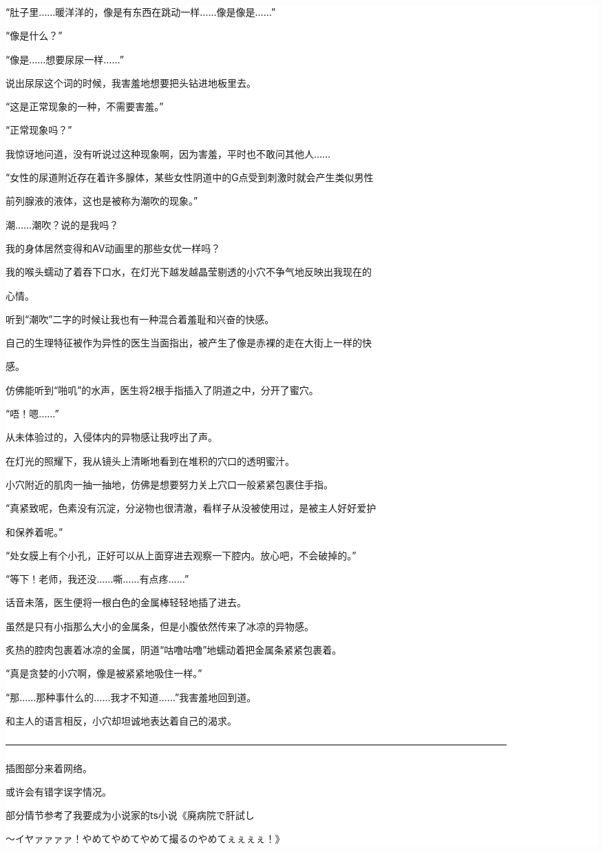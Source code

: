 “肚子里……暖洋洋的，像是有东西在跳动一样……像是像是……”

“像是什么？”

“像是……想要尿尿一样……”

说出尿尿这个词的时候，我害羞地想要把头钻进地板里去。

“这是正常现象的一种，不需要害羞。”

“正常现象吗？”

我惊讶地问道，没有听说过这种现象啊，因为害羞，平时也不敢问其他人……

“女性的尿道附近存在着许多腺体，某些女性阴道中的G点受到刺激时就会产生类似男性

前列腺液的液体，这也是被称为潮吹的现象。”

潮……潮吹？说的是我吗？

我的身体居然变得和AV动画里的那些女优一样吗？

我的喉头蠕动了着吞下口水，在灯光下越发越晶莹剔透的小穴不争气地反映出我现在的

心情。

听到“潮吹”二字的时候让我也有一种混合着羞耻和兴奋的快感。

自己的生理特征被作为异性的医生当面指出，被产生了像是赤裸的走在大街上一样的快

感。

仿佛能听到“啪叽”的水声，医生将2根手指插入了阴道之中，分开了蜜穴。

“唔！嗯……”

从未体验过的，入侵体内的异物感让我哼出了声。

在灯光的照耀下，我从镜头上清晰地看到在堆积的穴口的透明蜜汁。

小穴附近的肌肉一抽一抽地，仿佛是想要努力关上穴口一般紧紧包裹住手指。

“真紧致呢，色素没有沉淀，分泌物也很清澈，看样子从没被使用过，是被主人好好爱护

和保养着呢。”

“处女膜上有个小孔，正好可以从上面穿进去观察一下腔内。放心吧，不会破掉的。”

“等下！老师，我还没……嘶……有点疼……”

话音未落，医生便将一根白色的金属棒轻轻地插了进去。

虽然是只有小指那么大小的金属条，但是小腹依然传来了冰凉的异物感。

炙热的腔肉包裹着冰凉的金属，阴道“咕噜咕噜”地蠕动着把金属条紧紧包裹着。

“真是贪婪的小穴啊，像是被紧紧地吸住一样。”

“那……那种事什么的……我才不知道……”我害羞地回到道。

和主人的语言相反，小穴却坦诚地表达着自己的渴求。

————————————————————————————————————————————————————

插图部分来着网络。

或许会有错字误字情况。

部分情节参考了我要成为小说家的ts小说《廃病院で肝試し

～イヤァァァァ！やめてやめてやめて撮るのやめてぇぇぇぇ！》


